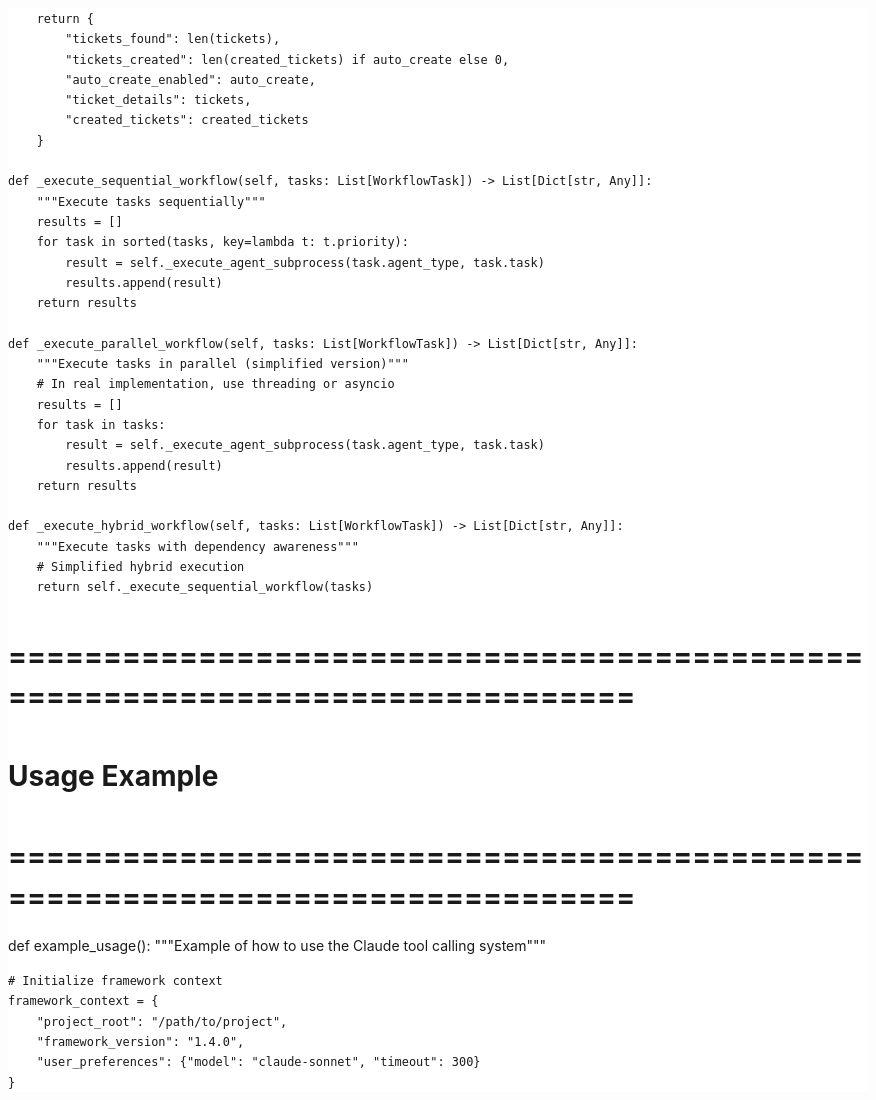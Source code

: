         return {
            "tickets_found": len(tickets),
            "tickets_created": len(created_tickets) if auto_create else 0,
            "auto_create_enabled": auto_create,
            "ticket_details": tickets,
            "created_tickets": created_tickets
        }
    
    def _execute_sequential_workflow(self, tasks: List[WorkflowTask]) -> List[Dict[str, Any]]:
        """Execute tasks sequentially"""
        results = []
        for task in sorted(tasks, key=lambda t: t.priority):
            result = self._execute_agent_subprocess(task.agent_type, task.task)
            results.append(result)
        return results
    
    def _execute_parallel_workflow(self, tasks: List[WorkflowTask]) -> List[Dict[str, Any]]:
        """Execute tasks in parallel (simplified version)"""
        # In real implementation, use threading or asyncio
        results = []
        for task in tasks:
            result = self._execute_agent_subprocess(task.agent_type, task.task)
            results.append(result)
        return results
    
    def _execute_hybrid_workflow(self, tasks: List[WorkflowTask]) -> List[Dict[str, Any]]:
        """Execute tasks with dependency awareness"""
        # Simplified hybrid execution
        return self._execute_sequential_workflow(tasks)

# ==============================================================================
# Usage Example
# ==============================================================================

def example_usage():
    """Example of how to use the Claude tool calling system"""
    
    # Initialize framework context
    framework_context = {
        "project_root": "/path/to/project",
        "framework_version": "1.4.0",
        "user_preferences": {"model": "claude-sonnet", "timeout": 300}
    }
    